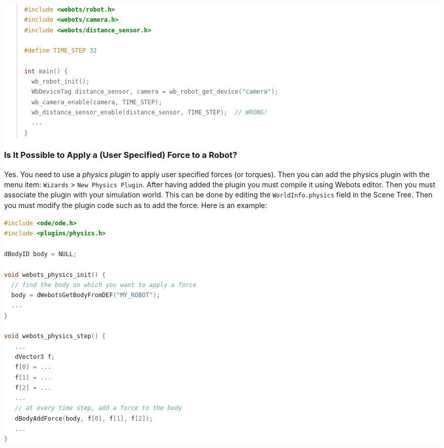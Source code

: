 > ```c
> #include <webots/robot.h>
> #include <webots/camera.h>
> #include <webots/distance_sensor.h>
>
> #define TIME_STEP 32
>
> int main() {
>   wb_robot_init();
>   WbDeviceTag distance_sensor, camera = wb_robot_get_device("camera");
>   wb_camera_enable(camera, TIME_STEP);
>   wb_distance_sensor_enable(distance_sensor, TIME_STEP);  // WRONG!
>   ...
> }
> ```

### Is It Possible to Apply a (User Specified) Force to a Robot?

Yes.
You need to use a *physics plugin* to apply user specified forces (or torques).
Then you can add the physics plugin with the menu item: `Wizards` > `New Physics Plugin`.
After having added the plugin you must compile it using Webots editor.
Then you must associate the plugin with your simulation world.
This can be done by editing the `WorldInfo.physics` field in the Scene Tree.
Then you must modify the plugin code such as to add the force.
Here is an example:

```c
#include <ode/ode.h>
#include <plugins/physics.h>

dBodyID body = NULL;

void webots_physics_init() {
  // find the body on which you want to apply a force
  body = dWebotsGetBodyFromDEF("MY_ROBOT");
  ...
}

void webots_physics_step() {
   ...
   dVector3 f;
   f[0] = ...
   f[1] = ...
   f[2] = ...
   ...
   // at every time step, add a force to the body
   dBodyAddForce(body, f[0], f[1], f[2]);
   ...
}
```
